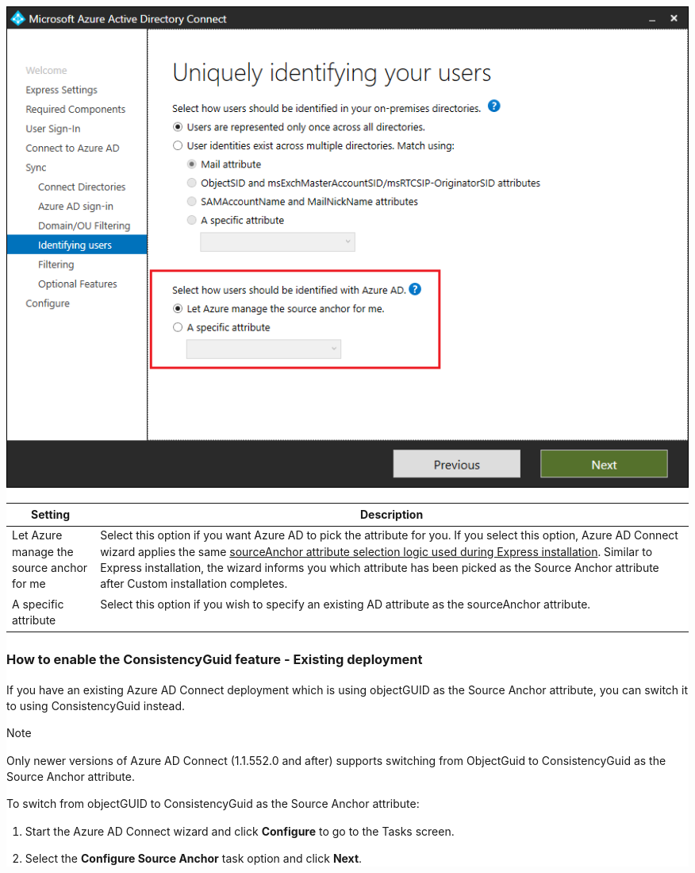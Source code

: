 ![Custom installation - sourceAnchor configuration](./media/active-directory-aadconnect-design-concepts/consistencyGuid-02.png)

| Setting | Description |
| --- | --- |
| Let Azure manage the source anchor for me | Select this option if you want Azure AD to pick the attribute for you. If you select this option, Azure AD Connect wizard applies the same [sourceAnchor attribute selection logic used during Express installation](#express-installation). Similar to Express installation, the wizard informs you which attribute has been picked as the Source Anchor attribute after Custom installation completes. |
| A specific attribute | Select this option if you wish to specify an existing AD attribute as the sourceAnchor attribute. |

### How to enable the ConsistencyGuid feature - Existing deployment
If you have an existing Azure AD Connect deployment which is using objectGUID as the Source Anchor attribute, you can switch it to using ConsistencyGuid instead.

>[!NOTE]
> Only newer versions of Azure AD Connect (1.1.552.0 and after) supports switching from ObjectGuid to ConsistencyGuid as the Source Anchor attribute.

To switch from objectGUID to ConsistencyGuid as the Source Anchor attribute:

1. Start the Azure AD Connect wizard and click **Configure** to go to the Tasks screen.

2. Select the **Configure Source Anchor** task option and click **Next**.
